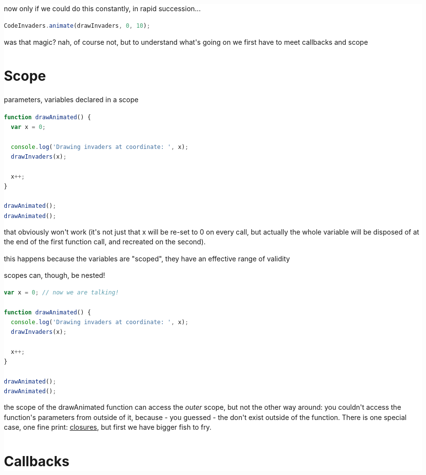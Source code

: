 now only if we could do this constantly, in rapid succession...

```javascript
CodeInvaders.animate(drawInvaders, 0, 10);
```

was that magic? nah, of course not, but to understand what's going on we first have to meet callbacks and scope

# Scope

parameters, variables declared in a scope

```javascript
function drawAnimated() {
  var x = 0;

  console.log('Drawing invaders at coordinate: ', x);
  drawInvaders(x);

  x++;
}

drawAnimated();
drawAnimated();
```

that obviously won't work (it's not just that x will be re-set to 0 on every call, but actually the whole variable
will be disposed of at the end of the first function call, and recreated on the second).

this happens because the variables are "scoped", they have an effective range of validity

scopes can, though, be nested!

```javascript
var x = 0; // now we are talking!

function drawAnimated() {
  console.log('Drawing invaders at coordinate: ', x);
  drawInvaders(x);

  x++;
}

drawAnimated();
drawAnimated();
```

the scope of the drawAnimated function can access the *outer* scope, but not the other way around: you couldn't access the function's parameters from outside of it, because - you guessed - the don't exist outside of the function. There is one special case, one fine print: [closures](#), but first we have bigger fish to fry.


# Callbacks
